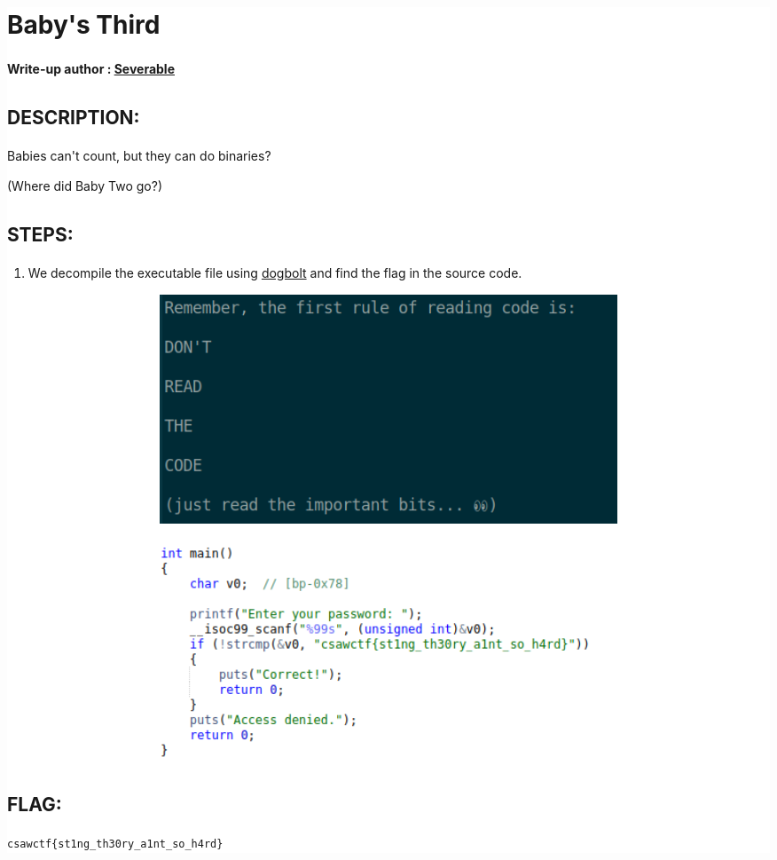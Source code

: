 # Baby's Third
#### Write-up author : [Severable](https://github.com/Severable)

## DESCRIPTION:
Babies can't count, but they can do binaries?

(Where did Baby Two go?)

## STEPS:
1. We decompile the executable file using [dogbolt](https://dogbolt.org/) and find the flag in the source code.
<p align="center"><img src="1.png" width=60%  height=60%></p>
<p align="center"><img src="flag.png" width=60%  height=60%></p>

## FLAG:

```
csawctf{st1ng_th30ry_a1nt_so_h4rd}
```